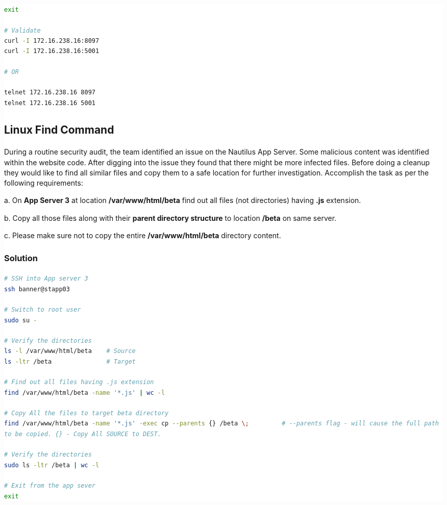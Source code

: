 ```bash
exit

# Validate
curl -I 172.16.238.16:8097
curl -I 172.16.238.16:5001

# OR

telnet 172.16.238.16 8097
telnet 172.16.238.16 5001
```

## Linux Find Command

During a routine security audit, the team identified an issue on the Nautilus App Server. Some malicious content was identified within the website code. After digging into the issue they found that there might be more infected files. Before doing a cleanup they would like to find all similar files and copy them to a safe location for further investigation. Accomplish the task as per the following requirements:


a. On **App Server 3** at location **/var/www/html/beta** find out all files (not directories) having **.js** extension.

b. Copy all those files along with their **parent directory structure** to location **/beta** on same server.

c. Please make sure not to copy the entire **/var/www/html/beta** directory content.

### Solution

```bash
# SSH into App server 3
ssh banner@stapp03

# Switch to root user
sudo su -

# Verify the directories
ls -l /var/www/html/beta    # Source
ls -ltr /beta               # Target

# Find out all files having .js extension 
find /var/www/html/beta -name '*.js' | wc -l

# Copy All the files to target beta directory
find /var/www/html/beta -name '*.js' -exec cp --parents {} /beta \;         # --parents flag - will cause the full path to be copied. {} - Copy All SOURCE to DEST.

# Verify the directories
sudo ls -ltr /beta | wc -l

# Exit from the app sever
exit
```
